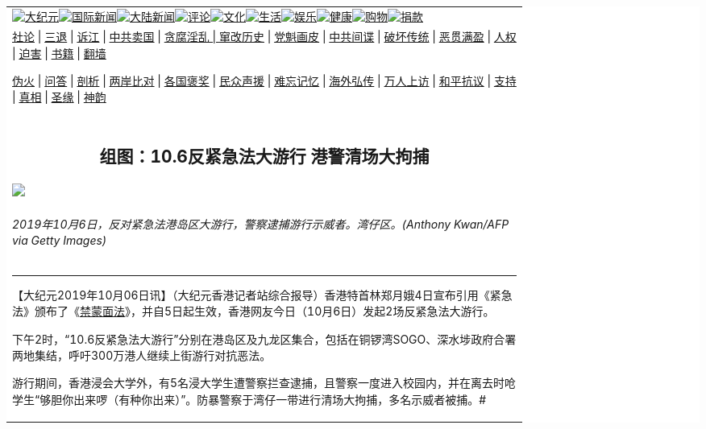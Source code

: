 <a name="1" id="1" target="_blank"></a><span id="1"></span>
<table border="0"><tr><td colspan="2" VALIGN=TOP><a href="https://github.com/clbjqp2826/djy/blob/master/gb/nsc413.md#1"><img src="https://raw.githubusercontent.com/clbjqp2826/www/master/t/djy/1.jpg" title="大纪元"></a><a href="https://github.com/clbjqp2826/djy/blob/master/gb/n24hr.md#1"><img src="https://raw.githubusercontent.com/clbjqp2826/www/master/t/djy/3.jpg" title="国际新闻"></a><a href="https://github.com/clbjqp2826/djy/blob/master/gb/nsc413.md#1"><img src="https://raw.githubusercontent.com/clbjqp2826/www/master/t/djy/4.jpg" title="大陆新闻"></a><a href="https://github.com/clbjqp2826/djy/blob/master/gb/news392.md#1"><img src="https://raw.githubusercontent.com/clbjqp2826/www/master/t/djy/5.jpg" title="评论"></a><a href="https://github.com/clbjqp2826/djy/blob/master/gb/news2007.md#1"><img src="https://raw.githubusercontent.com/clbjqp2826/www/master/t/djy/6.jpg" title="文化"></a><a href="https://github.com/clbjqp2826/djy/blob/master/gb/news2008.md#1"><img src="https://raw.githubusercontent.com/clbjqp2826/www/master/t/djy/7.jpg" title="生活"></a><a href="https://github.com/clbjqp2826/djy/blob/master/gb/ncyule.md#1"><img src="https://raw.githubusercontent.com/clbjqp2826/www/master/t/djy/8.jpg" title="娱乐"></a><a href="https://github.com/clbjqp2826/djy/blob/master/gb/nsc1002.md#1"><img src="https://raw.githubusercontent.com/clbjqp2826/www/master/t/djy/9.jpg" title="健康"><a href="https://www.youlucky.com"><img src="https://raw.githubusercontent.com/clbjqp2826/www/master/t/djy/10.jpg" title="购物"></a><a href="https://www.supportepoch.org/donation?utm_medium=epochtimes&utm_source=referral&utm_campaign=donate_button_djyhomepage"><img src="https://raw.githubusercontent.com/clbjqp2826/www/master/t/djy/12.jpg" title="捐款"></a></td></tr>
<tr><td colspan="2" VALIGN=TOP><a target="_blank" href="https://git.io/fjCRf">社论</a> | <a target="_blank" href="https://github.com/clbjqp2826/djy/blob/master/gb/nf5657.md#1">三退</a> | <a target="_blank" href="https://github.com/clbjqp2826/djy/blob/master/gb/nf6123.md#1">诉江</a> | <a target="_blank" href="https://github.com/clbjqp2826/djy/blob/master/gb/nf1176117.md#1">中共卖国</a> | <a target="_blank" href="https://github.com/clbjqp2826/djy/blob/master/gb/nf5773.md#1">贪腐淫乱 | <a target="_blank" href="https://github.com/clbjqp2826/djy/blob/master/gb/nf1176115.md#1">窜改历史</a> | <a target="_blank" href="https://github.com/clbjqp2826/djy/blob/master/gb/nf1176107.md#1">党魁画皮</a> | <a target="_blank" href="https://github.com/clbjqp2826/djy/blob/master/gb/nf1320400.md#1">中共间谍</a> | <a target="_blank" href="https://github.com/clbjqp2826/djy/blob/master/gb/nf1176114.md#1">破坏传统</a> | <a target="_blank" href="https://github.com/clbjqp2826/djy/blob/master/gb/nf5287.md#1">恶贯满盈</a> | <a target="_blank" href="https://github.com/clbjqp2826/djy/blob/master/gb/ncid278.md#1">人权</a> | <a target="_blank" href="https://github.com/clbjqp2826/djy/blob/master/gb/nf1176111.md#1">迫害</a> | <a target="_blank" href="https://github.com/clbjqp2826/djy/blob/master/gb/nf1235328.md#1">书籍</a> | <a target="_blank" href="https://github.com/clbjqp2826/fq/blob/master/README.md?zsrh#1">翻墙</a></p><p><a target="_blank" href="https://github.com/clbjqp2826/djy/blob/master/gb/nf5562.md#1">伪火</a> | <a target="_blank" href="https://github.com/clbjqp2826/djy/blob/master/gb/nf4378.md#1">问答</a> | <a target="_blank" href="https://github.com/clbjqp2826/djy/blob/master/gb/nf5792.md#1">剖析</a> | <a target="_blank" href="https://github.com/clbjqp2826/djy/blob/master/gb/nf5735.md#1">两岸比对</a> | <a target="_blank" href="https://github.com/clbjqp2826/djy/blob/master/gb/nf6119.md#1">各国褒奖</a> | <a target="_blank" href="https://github.com/clbjqp2826/djy/blob/master/gb/nf6120.md#1">民众声援</a> | <a target="_blank" href="https://github.com/clbjqp2826/djy/blob/master/gb/nf1188594.md#1">难忘记忆</a> | <a target="_blank" href="https://github.com/clbjqp2826/djy/blob/master/gb/nf3180.md#1">海外弘传</a> | <a target="_blank" href="https://github.com/clbjqp2826/djy/blob/master/gb/nf5410.md#1">万人上访</a> | <a target="_blank" href="https://github.com/clbjqp2826/ntdtv/blob/master/gb/prog1530_1.md#1">和平抗议</a> | <a target="_blank" href="https://github.com/clbjqp2826/djy/blob/master/gb/nf4386.md#1">支持</a> | <a target="_blank" href="https://github.com/clbjqp2826/djy/blob/master/gb/nf4389.md#1">真相</a> | <a target="_blank" href="https://github.com/clbjqp2826/djy/blob/master/gb/nf5790.md#1">圣缘</a> | <a target="_blank" href="https://github.com/clbjqp2826/djy/blob/master/gb/nf4786.md#1">神韵</a></td></tr>
<tr><td VALIGN=TOP width="626"><h2 align=center>组图：10.6反紧急法大游行 港警清场大拘捕</h2>
<img src="http://i.epochtimes.com/assets/uploads/2019/10/1910060932011758-600x400.jpg" />
<h6>2019年10月6日，反对紧急法港岛区大游行，警察逮捕游行示威者。湾仔区。(Anthony Kwan/AFP via Getty Images)
</h6>
<hr>
<p>【大纪元2019年10月06日讯】（大纪元香港记者站综合报导）香港特首林郑月娥4日宣布引用《紧急法》颁布了《<a href="https://github.com/clbjqp2826/djy/blob/master/gb/tag/%E7%A6%81%E8%92%99%E9%9D%A2%E6%B3%95.md">禁蒙面法</a>》，并自5日起生效，香港网友今日（10月6日）发起2场反紧急法大游行。</p>
<p>下午2时，“10.6反紧急法大游行”分别在港岛区及九龙区集合，包括在铜锣湾SOGO、深水埗政府合署两地集结，呼吁300万港人继续上街游行对抗恶法。</p>
<p>游行期间，香港浸会大学外，有5名浸大学生遭警察拦查逮捕，且警察一度进入校园内，并在离去时呛学生“够胆你出来啰（有种你出来）”。防暴警察于湾仔一带进行清场大拘捕，多名示威者被捕。#</p>